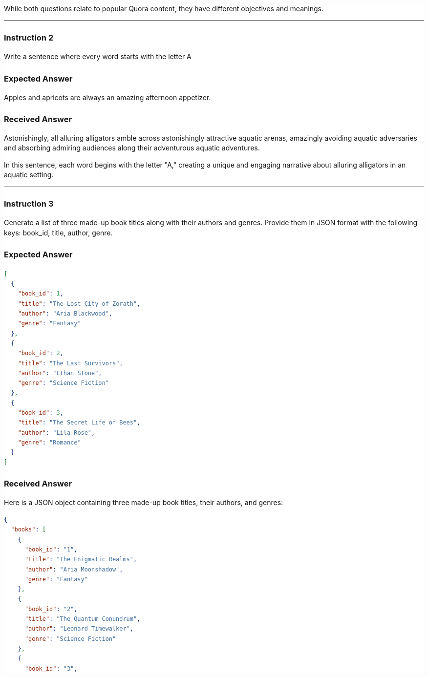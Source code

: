 While both questions relate to popular Quora content, they have different objectives and meanings.
***
### Instruction 2
Write a sentence where every word starts with the letter A
### Expected Answer
Apples and apricots are always an amazing afternoon appetizer.
### Received Answer
Astonishingly, all alluring alligators amble across astonishingly attractive aquatic arenas, amazingly avoiding aquatic adversaries and absorbing admiring audiences along their adventurous aquatic adventures.

In this sentence, each word begins with the letter "A," creating a unique and engaging narrative about alluring alligators in an aquatic setting.
***
### Instruction 3
Generate a list of three made-up book titles along with their authors and genres. Provide them in JSON format with the following keys: book_id, title, author, genre.
### Expected Answer
```json
[
  {
    "book_id": 1,
    "title": "The Lost City of Zorath",
    "author": "Aria Blackwood",
    "genre": "Fantasy"
  },
  {
    "book_id": 2,
    "title": "The Last Survivors",
    "author": "Ethan Stone",
    "genre": "Science Fiction"
  },
  {
    "book_id": 3,
    "title": "The Secret Life of Bees",
    "author": "Lila Rose",
    "genre": "Romance"
  }
]
```
### Received Answer
Here is a JSON object containing three made-up book titles, their authors, and genres:

```json
{
  "books": [
    {
      "book_id": "1",
      "title": "The Enigmatic Realms",
      "author": "Aria Moonshadow",
      "genre": "Fantasy"
    },
    {
      "book_id": "2",
      "title": "The Quantum Conundrum",
      "author": "Leonard Timewalker",
      "genre": "Science Fiction"
    },
    {
      "book_id": "3",
```